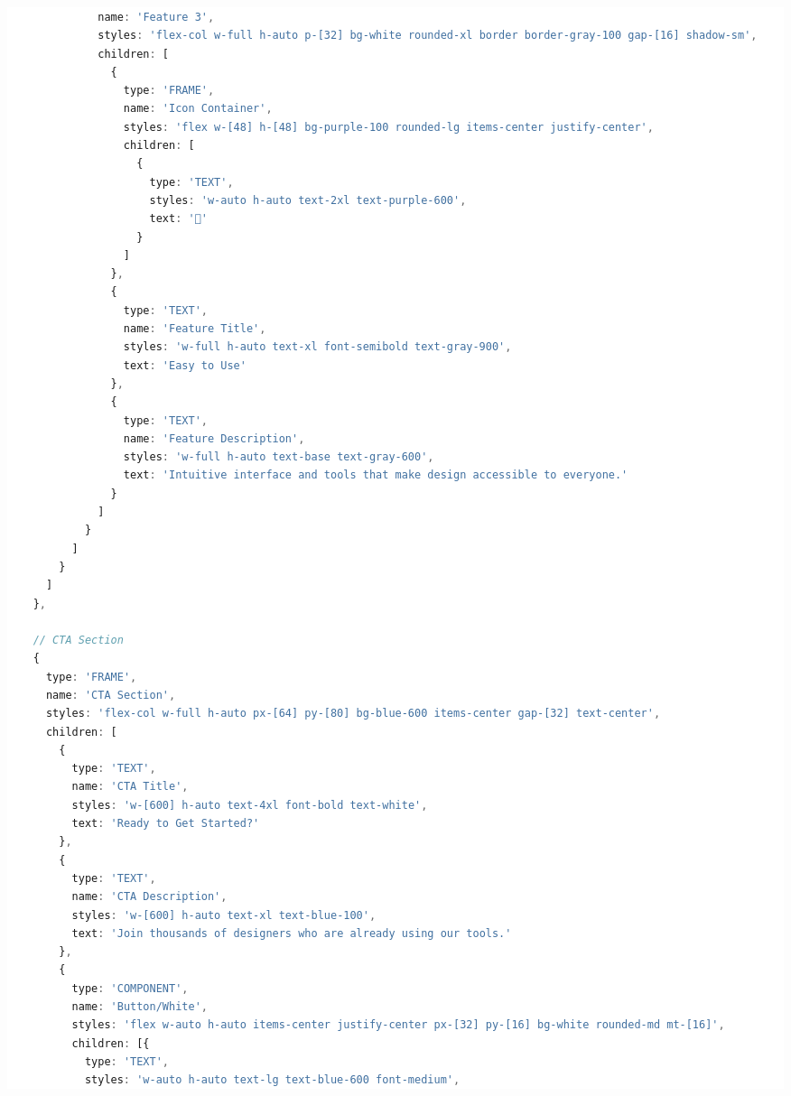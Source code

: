```typescript
              name: 'Feature 3',
              styles: 'flex-col w-full h-auto p-[32] bg-white rounded-xl border border-gray-100 gap-[16] shadow-sm',
              children: [
                {
                  type: 'FRAME',
                  name: 'Icon Container',
                  styles: 'flex w-[48] h-[48] bg-purple-100 rounded-lg items-center justify-center',
                  children: [
                    {
                      type: 'TEXT',
                      styles: 'w-auto h-auto text-2xl text-purple-600',
                      text: '🚀'
                    }
                  ]
                },
                {
                  type: 'TEXT',
                  name: 'Feature Title',
                  styles: 'w-full h-auto text-xl font-semibold text-gray-900',
                  text: 'Easy to Use'
                },
                {
                  type: 'TEXT',
                  name: 'Feature Description',
                  styles: 'w-full h-auto text-base text-gray-600',
                  text: 'Intuitive interface and tools that make design accessible to everyone.'
                }
              ]
            }
          ]
        }
      ]
    },

    // CTA Section
    {
      type: 'FRAME',
      name: 'CTA Section',
      styles: 'flex-col w-full h-auto px-[64] py-[80] bg-blue-600 items-center gap-[32] text-center',
      children: [
        {
          type: 'TEXT',
          name: 'CTA Title',
          styles: 'w-[600] h-auto text-4xl font-bold text-white',
          text: 'Ready to Get Started?'
        },
        {
          type: 'TEXT',
          name: 'CTA Description',
          styles: 'w-[600] h-auto text-xl text-blue-100',
          text: 'Join thousands of designers who are already using our tools.'
        },
        {
          type: 'COMPONENT',
          name: 'Button/White',
          styles: 'flex w-auto h-auto items-center justify-center px-[32] py-[16] bg-white rounded-md mt-[16]',
          children: [{
            type: 'TEXT',
            styles: 'w-auto h-auto text-lg text-blue-600 font-medium',
```